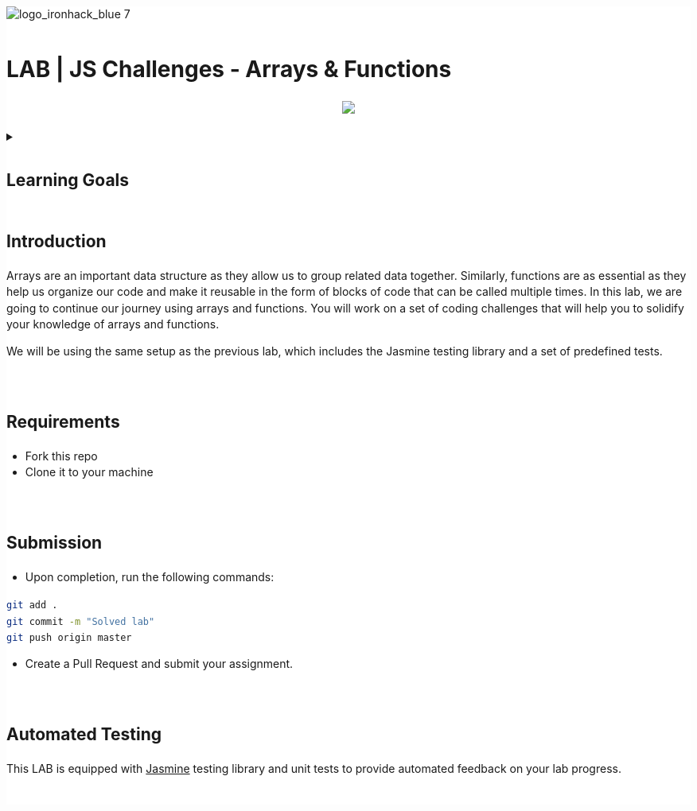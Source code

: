 ![logo_ironhack_blue 7](https://user-images.githubusercontent.com/23629340/40541063-a07a0a8a-601a-11e8-91b5-2f13e4e6b441.png)

# LAB | JS Challenges - Arrays & Functions

<p align="center">
  <img src="https://media.giphy.com/media/v1.Y2lkPTc5MGI3NjExeDQ3cjY2bmg5a3ljNG93enZkaTU4dTc4M3N3MzB3NHUyb2Rlazd6MCZlcD12MV9pbnRlcm5hbF9naWZfYnlfaWQmY3Q9Zw/2reDg2WJtfaPS1t1Ea/source.gif" />
</p>

<details><summary>
   <h2>Learning Goals</h2>
  </summary></details>

## Introduction

Arrays are an important data structure as they allow us to group related data together. Similarly, functions are as essential as they help us organize our code and make it reusable in the form of blocks of code that can be called multiple times.
In this lab, we are going to continue our journey using arrays and functions. You will work on a set of coding challenges that will help you to solidify your knowledge of arrays and functions.

We will be using the same setup as the previous lab, which includes the Jasmine testing library and a set of predefined tests.

<br>

## Requirements

- Fork this repo
- Clone it to your machine

<br>

## Submission

- Upon completion, run the following commands:

```bash
git add .
git commit -m "Solved lab"
git push origin master
```

- Create a Pull Request and submit your assignment.

<br>

## Automated Testing

This LAB is equipped with [Jasmine](https://jasmine.github.io/) testing library and unit tests to provide automated feedback on your lab progress.

<br>
